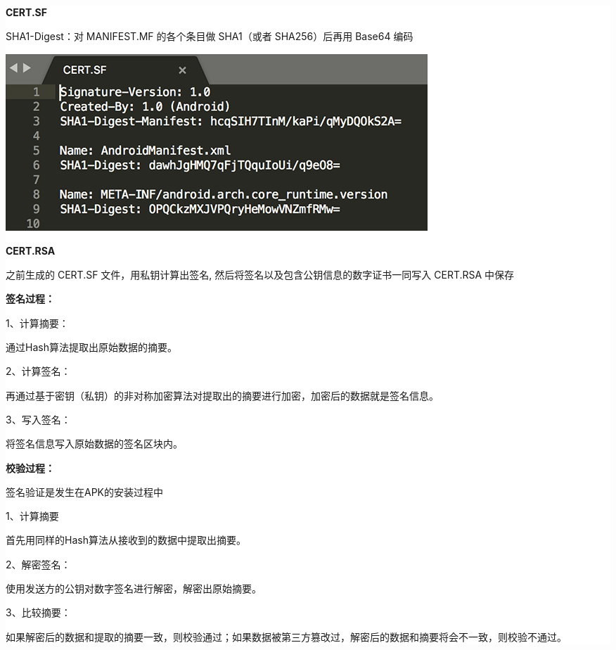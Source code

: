 **CERT.SF**

SHA1-Digest：对 MANIFEST.MF 的各个条目做 SHA1（或者 SHA256）后再用 Base64 编码

![app4](../img/app4.png)

**CERT.RSA**

之前生成的 CERT.SF 文件，用私钥计算出签名, 然后将签名以及包含公钥信息的数字证书一同写入 CERT.RSA 中保存


**签名过程：**





1、计算摘要：

通过Hash算法提取出原始数据的摘要。

2、计算签名：

再通过基于密钥（私钥）的非对称加密算法对提取出的摘要进行加密，加密后的数据就是签名信息。

3、写入签名：

将签名信息写入原始数据的签名区块内。




**校验过程：**

签名验证是发生在APK的安装过程中


1、计算摘要

首先用同样的Hash算法从接收到的数据中提取出摘要。

2、解密签名：

使用发送方的公钥对数字签名进行解密，解密出原始摘要。

3、比较摘要：

如果解密后的数据和提取的摘要一致，则校验通过；如果数据被第三方篡改过，解密后的数据和摘要将会不一致，则校验不通过。

